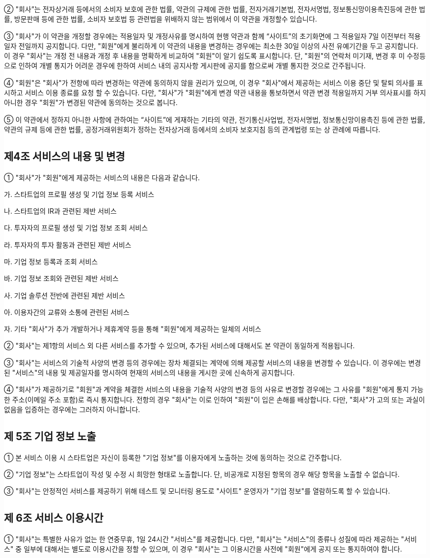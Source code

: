 ② "회사”는 전자상거래 등에서의 소비자 보호에 관한 법률, 약관의 규제에 관한 법률, 전자거래기본법, 전자서명법, 정보통신망이용촉진등에 관한 법률, 방문판매 등에 관한 법률, 소비자 보호법 등 관련법을 위배하지 않는 범위에서 이 약관을 개정할수 있습니다.

③ "회사"가 이 약관을 개정할 경우에는 적용일자 및 개정사유를 명시하여 현행 약관과 함께 “사이트”의 초기화면에 그 적용일자 7일 이전부터 적용일자 전일까지 공지합니다. 다만, "회원"에게 불리하게 이 약관의 내용을 변경하는 경우에는 최소한 30일 이상의 사전 유예기간을 두고 공지합니다. 이 경우 "회사"는 개정 전 내용과 개정 후 내용을 명확하게 비교하여 "회원"이 알기 쉽도록 표시합니다. 단, "회원"의 연락처 미기재, 변경 후 미 수정등으로 인하여 개별 통지가 어려운 경우에 한하여 서비스 내의 공지사항 게시판에 공지를 함으로써 개별 통지한 것으로 간주됩니다.

④ "회원"은 "회사"가 전항에 따라 변경하는 약관에 동의하지 않을 권리가 있으며, 이 경우 "회사"에서 제공하는 서비스 이용 중단 및 탈퇴 의사를 표시하고 서비스 이용 종료를 요청 할 수 있습니다. 다만, "회사"가 "회원"에게 변경 약관 내용을 통보하면서 약관 변경 적용일까지 거부 의사표시를 하지 아니한 경우 "회원"가 변경된 약관에 동의하는 것으로 봅니다. 

⑤ 이 약관에서 정하지 아니한 사항에 관하여는 “사이트”에 게재하는 기타의 약관, 전기통신사업법, 전자서명법, 정보통신망이용촉진 등에 관한 법률, 약관의 규제 등에 관한 법률, 공정거래위원회가 정하는 전자상거래 등에서의 소비자 보호지침 등의 관계법령 또는 상 관례에 따릅니다.

## 제4조 서비스의 내용 및 변경

① "회사"가 "회원"에게 제공하는 서비스의 내용은 다음과 같습니다.

가. 스타트업의 프로필 생성 및 기업 정보 등록 서비스

나. 스타트업의 IR과 관련된 제반 서비스

다. 투자자의 프로필 생성 및 기업 정보 조회 서비스

라. 투자자의 투자 활동과 관련된 제반 서비스

마. 기업 정보 등록과 조회 서비스

바. 기업 정보 조회와 관련된 제반 서비스

사. 기업 솔루션 전반에 관련된 제반 서비스

아. 이용자간의 교류와 소통에 관련된 서비스

자. 기타 "회사"가 추가 개발하거나 제휴계약 등을 통해 "회원"에게 제공하는 일체의 서비스

② "회사"는 제1항의 서비스 외 다른 서비스를 추가할 수 있으며, 추가된 서비스에 대해서도 본 약관이 동일하게 적용됩니다.

③ "회사"는 서비스의 기술적 사양의 변경 등의 경우에는 장차 체결되는 계약에 의해 제공할 서비스의 내용을 변경할 수 있습니다. 이 경우에는 변경된 "서비스"의 내용 및 제공일자를 명시하여 현재의 서비스의 내용을 게시한 곳에 신속하게 공지합니다.

④ "회사"가 제공하기로 "회원"과 계약을 체결한 서비스의 내용을 기술적 사양의 변경 등의 사유로 변경할 경우에는 그 사유를 "회원"에게 통지 가능한 주소(이메일 주소 포함)로 즉시 통지합니다. 전항의 경우 "회사"는 이로 인하여 "회원"이 입은 손해를 배상합니다. 다만, "회사"가 고의 또는 과실이 없음을 입증하는 경우에는 그러하지 아니합니다.

## 제 5조 기업 정보 노출

① 본 서비스 이용 시 스타트업은 자신이 등록한 "기업 정보"를 이용자에게 노출하는 것에 동의하는 것으로 간주합니다.

② "기업 정보"는 스타트업이 작성 및 수정 시 희망한 형태로 노출합니다. 단, 비공개로 지정된 항목의 경우 해당 항목을 노출할 수 없습니다.

③ "회사"는 안정적인 서비스를 제공하기 위해 테스트 및 모니터링 용도로 "사이트" 운영자가 "기업 정보"를 열람하도록 할 수 있습니다.


## 제 6조 서비스 이용시간

① "회사"는 특별한 사유가 없는 한 연중무휴, 1일 24시간 "서비스"를 제공합니다. 다만, "회사"는 "서비스"의 종류나 성질에 따라 제공하는 "서비스" 중 일부에 대해서는 별도로 이용시간을 정할 수 있으며, 이 경우 "회사"는 그 이용시간을 사전에 "회원"에게 공지 또는 통지하여야 합니다.
